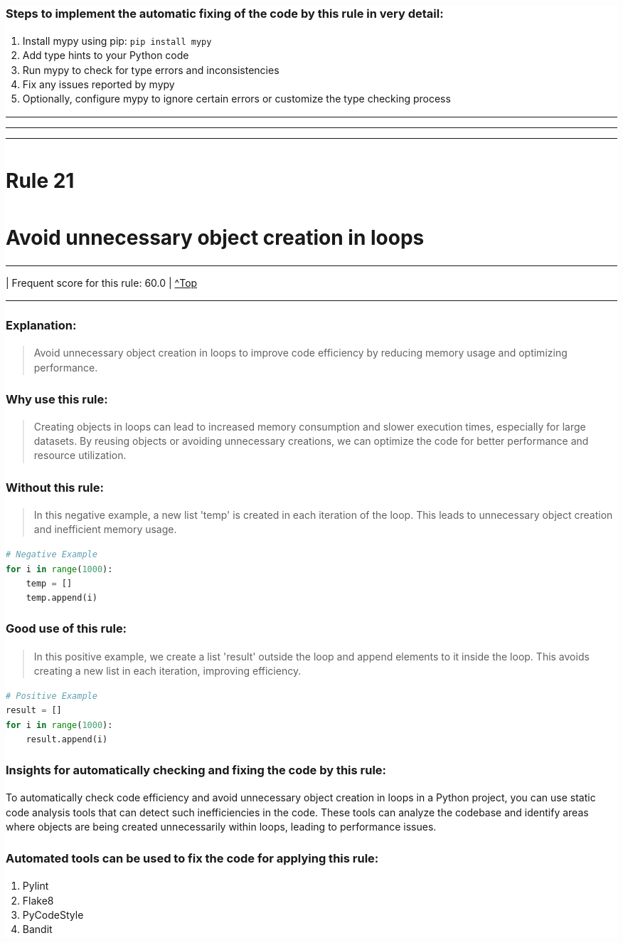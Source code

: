 ### Steps to implement the automatic fixing of the code by this rule in very detail:
1. Install mypy using pip: `pip install mypy`
2. Add type hints to your Python code
3. Run mypy to check for type errors and inconsistencies
4. Fix any issues reported by mypy
5. Optionally, configure mypy to ignore certain errors or customize the type checking process
 --- 
 --- 
---
# Rule 21
# Avoid unnecessary object creation in loops
---
| Frequent score for this rule: 60.0 | [^Top](#code-efficiency) 

---
### Explanation:
>Avoid unnecessary object creation in loops to improve code efficiency by reducing memory usage and optimizing performance.

### Why use this rule:
>Creating objects in loops can lead to increased memory consumption and slower execution times, especially for large datasets. By reusing objects or avoiding unnecessary creations, we can optimize the code for better performance and resource utilization.

### Without this rule:
>In this negative example, a new list 'temp' is created in each iteration of the loop. This leads to unnecessary object creation and inefficient memory usage.
```python
# Negative Example
for i in range(1000):
    temp = []
    temp.append(i)
```
### Good use of this rule:
>In this positive example, we create a list 'result' outside the loop and append elements to it inside the loop. This avoids creating a new list in each iteration, improving efficiency.
```python
# Positive Example
result = []
for i in range(1000):
    result.append(i)
```
### Insights for automatically checking and fixing the code by this rule:
To automatically check code efficiency and avoid unnecessary object creation in loops in a Python project, you can use static code analysis tools that can detect such inefficiencies in the code. These tools can analyze the codebase and identify areas where objects are being created unnecessarily within loops, leading to performance issues.
### Automated tools can be used to fix the code for applying this rule:
1. Pylint
2. Flake8
3. PyCodeStyle
4. Bandit